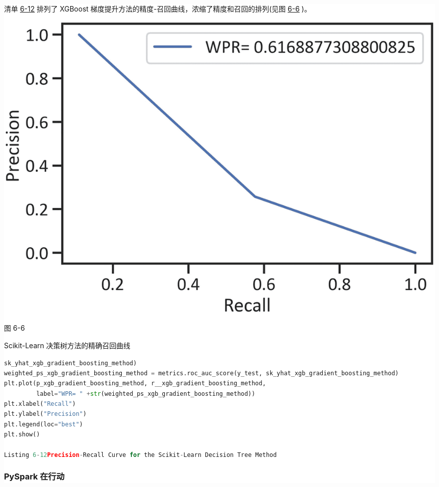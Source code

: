 清单 [6-12](#PC12) 排列了 XGBoost 梯度提升方法的精度-召回曲线，浓缩了精度和召回的排列(见图 [6-6](#Fig6) )。

![img/517508_1_En_6_Fig6_HTML.jpg](img/517508_1_En_6_Fig6_HTML.jpg)

图 6-6

Scikit-Learn 决策树方法的精确召回曲线

```py
sk_yhat_xgb_gradient_boosting_method)
weighted_ps_xgb_gradient_boosting_method = metrics.roc_auc_score(y_test, sk_yhat_xgb_gradient_boosting_method)
plt.plot(p_xgb_gradient_boosting_method, r__xgb_gradient_boosting_method,
         label="WPR= " +str(weighted_ps_xgb_gradient_boosting_method))
plt.xlabel("Recall")
plt.ylabel("Precision")
plt.legend(loc="best")
plt.show()

Listing 6-12Precision-Recall Curve for the Scikit-Learn Decision Tree Method

```

### PySpark 在行动
